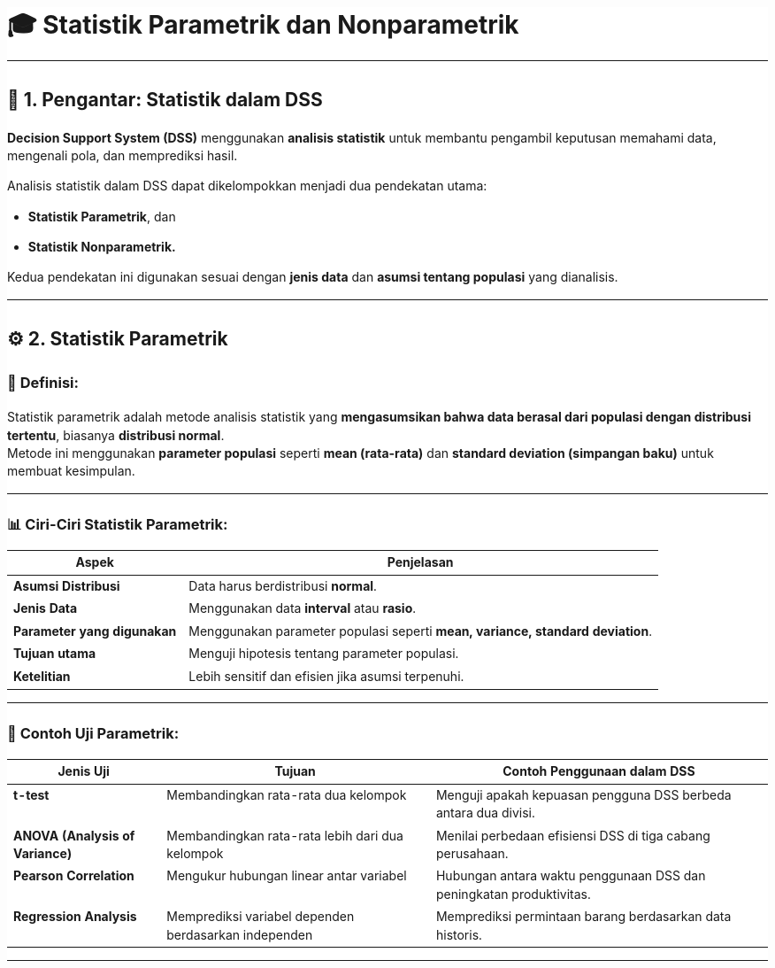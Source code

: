 # 🎓 Statistik Parametrik dan Nonparametrik


---

## 🧠 **1. Pengantar: Statistik dalam DSS**

**Decision Support System (DSS)** menggunakan **analisis statistik** untuk membantu pengambil keputusan memahami data, mengenali pola, dan memprediksi hasil.

Analisis statistik dalam DSS dapat dikelompokkan menjadi dua pendekatan utama:

- **Statistik Parametrik**, dan
    
- **Statistik Nonparametrik.**
    

Kedua pendekatan ini digunakan sesuai dengan **jenis data** dan **asumsi tentang populasi** yang dianalisis.

---

## ⚙️ **2. Statistik Parametrik**

### 📘 **Definisi:**

Statistik parametrik adalah metode analisis statistik yang **mengasumsikan bahwa data berasal dari populasi dengan distribusi tertentu**, biasanya **distribusi normal**.  
Metode ini menggunakan **parameter populasi** seperti **mean (rata-rata)** dan **standard deviation (simpangan baku)** untuk membuat kesimpulan.

---

### 📊 **Ciri-Ciri Statistik Parametrik:**

|Aspek|Penjelasan|
|---|---|
|**Asumsi Distribusi**|Data harus berdistribusi **normal**.|
|**Jenis Data**|Menggunakan data **interval** atau **rasio**.|
|**Parameter yang digunakan**|Menggunakan parameter populasi seperti **mean, variance, standard deviation**.|
|**Tujuan utama**|Menguji hipotesis tentang parameter populasi.|
|**Ketelitian**|Lebih sensitif dan efisien jika asumsi terpenuhi.|

---

### 🔹 **Contoh Uji Parametrik:**

|Jenis Uji|Tujuan|Contoh Penggunaan dalam DSS|
|---|---|---|
|**t-test**|Membandingkan rata-rata dua kelompok|Menguji apakah kepuasan pengguna DSS berbeda antara dua divisi.|
|**ANOVA (Analysis of Variance)**|Membandingkan rata-rata lebih dari dua kelompok|Menilai perbedaan efisiensi DSS di tiga cabang perusahaan.|
|**Pearson Correlation**|Mengukur hubungan linear antar variabel|Hubungan antara waktu penggunaan DSS dan peningkatan produktivitas.|
|**Regression Analysis**|Memprediksi variabel dependen berdasarkan independen|Memprediksi permintaan barang berdasarkan data historis.|

---